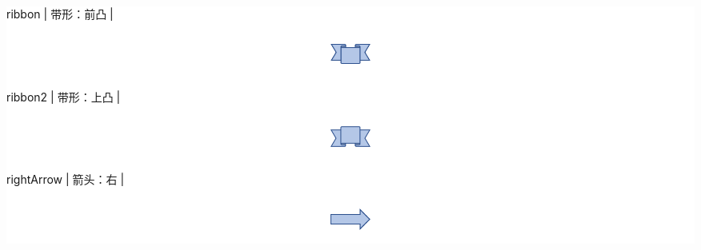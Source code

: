 ribbon | 带形：前凸 | <p style="text-align: center;"><img src="../images/shapes/ribbon.svg" height="50" width="50"></p>
ribbon2 | 带形：上凸 | <p style="text-align: center;"><img src="../images/shapes/ribbon2.svg" height="50" width="50"></p>
rightArrow | 箭头：右 | <p style="text-align: center;"><img src="../images/shapes/rightArrow.svg" height="50" width="50"></p>